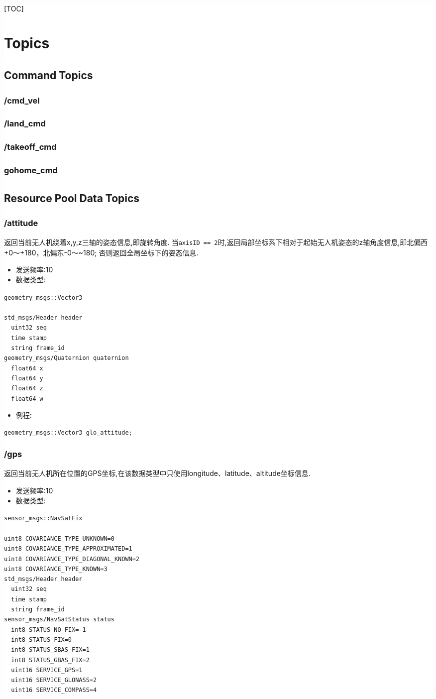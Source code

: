 [TOC]

# Topics
## Command Topics
### /cmd_vel
### /land_cmd
### /takeoff_cmd
### gohome_cmd

## Resource Pool Data Topics
### /attitude
返回当前无人机绕着x,y,z三轴的姿态信息,即旋转角度.
当`axisID == 2`时,返回局部坐标系下相对于起始无人机姿态的z轴角度信息,即北偏西+0～+180，北偏东-0～~180;
否则返回全局坐标下的姿态信息.
- 发送频率:10
- 数据类型:
```
geometry_msgs::Vector3

std_msgs/Header header
  uint32 seq
  time stamp
  string frame_id
geometry_msgs/Quaternion quaternion
  float64 x
  float64 y
  float64 z
  float64 w

```
- 例程:
```
geometry_msgs::Vector3 glo_attitude;
```

### /gps
返回当前无人机所在位置的GPS坐标,在该数据类型中只使用longitude、latitude、altitude坐标信息.
- 发送频率:10
- 数据类型:
```
sensor_msgs::NavSatFix

uint8 COVARIANCE_TYPE_UNKNOWN=0
uint8 COVARIANCE_TYPE_APPROXIMATED=1
uint8 COVARIANCE_TYPE_DIAGONAL_KNOWN=2
uint8 COVARIANCE_TYPE_KNOWN=3
std_msgs/Header header
  uint32 seq
  time stamp
  string frame_id
sensor_msgs/NavSatStatus status
  int8 STATUS_NO_FIX=-1
  int8 STATUS_FIX=0
  int8 STATUS_SBAS_FIX=1
  int8 STATUS_GBAS_FIX=2
  uint16 SERVICE_GPS=1
  uint16 SERVICE_GLONASS=2
  uint16 SERVICE_COMPASS=4
```